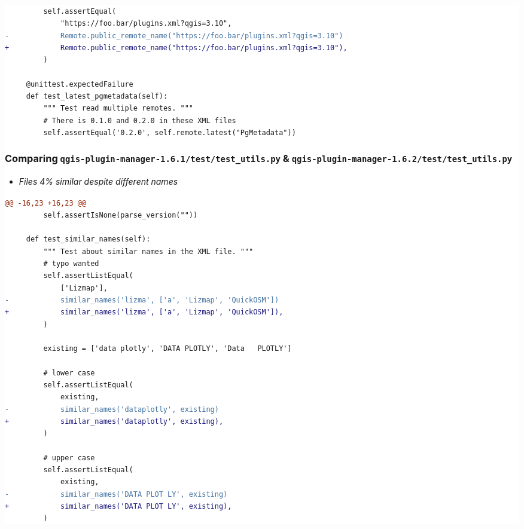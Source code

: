 ```diff
         self.assertEqual(
             "https://foo.bar/plugins.xml?qgis=3.10",
-            Remote.public_remote_name("https://foo.bar/plugins.xml?qgis=3.10")
+            Remote.public_remote_name("https://foo.bar/plugins.xml?qgis=3.10"),
         )
 
     @unittest.expectedFailure
     def test_latest_pgmetadata(self):
         """ Test read multiple remotes. """
         # There is 0.1.0 and 0.2.0 in these XML files
         self.assertEqual('0.2.0', self.remote.latest("PgMetadata"))
```

### Comparing `qgis-plugin-manager-1.6.1/test/test_utils.py` & `qgis-plugin-manager-1.6.2/test/test_utils.py`

 * *Files 4% similar despite different names*

```diff
@@ -16,23 +16,23 @@
         self.assertIsNone(parse_version(""))
 
     def test_similar_names(self):
         """ Test about similar names in the XML file. """
         # typo wanted
         self.assertListEqual(
             ['Lizmap'],
-            similar_names('lizma', ['a', 'Lizmap', 'QuickOSM'])
+            similar_names('lizma', ['a', 'Lizmap', 'QuickOSM']),
         )
 
         existing = ['data plotly', 'DATA PLOTLY', 'Data   PLOTLY']
 
         # lower case
         self.assertListEqual(
             existing,
-            similar_names('dataplotly', existing)
+            similar_names('dataplotly', existing),
         )
 
         # upper case
         self.assertListEqual(
             existing,
-            similar_names('DATA PLOT LY', existing)
+            similar_names('DATA PLOT LY', existing),
         )
```

